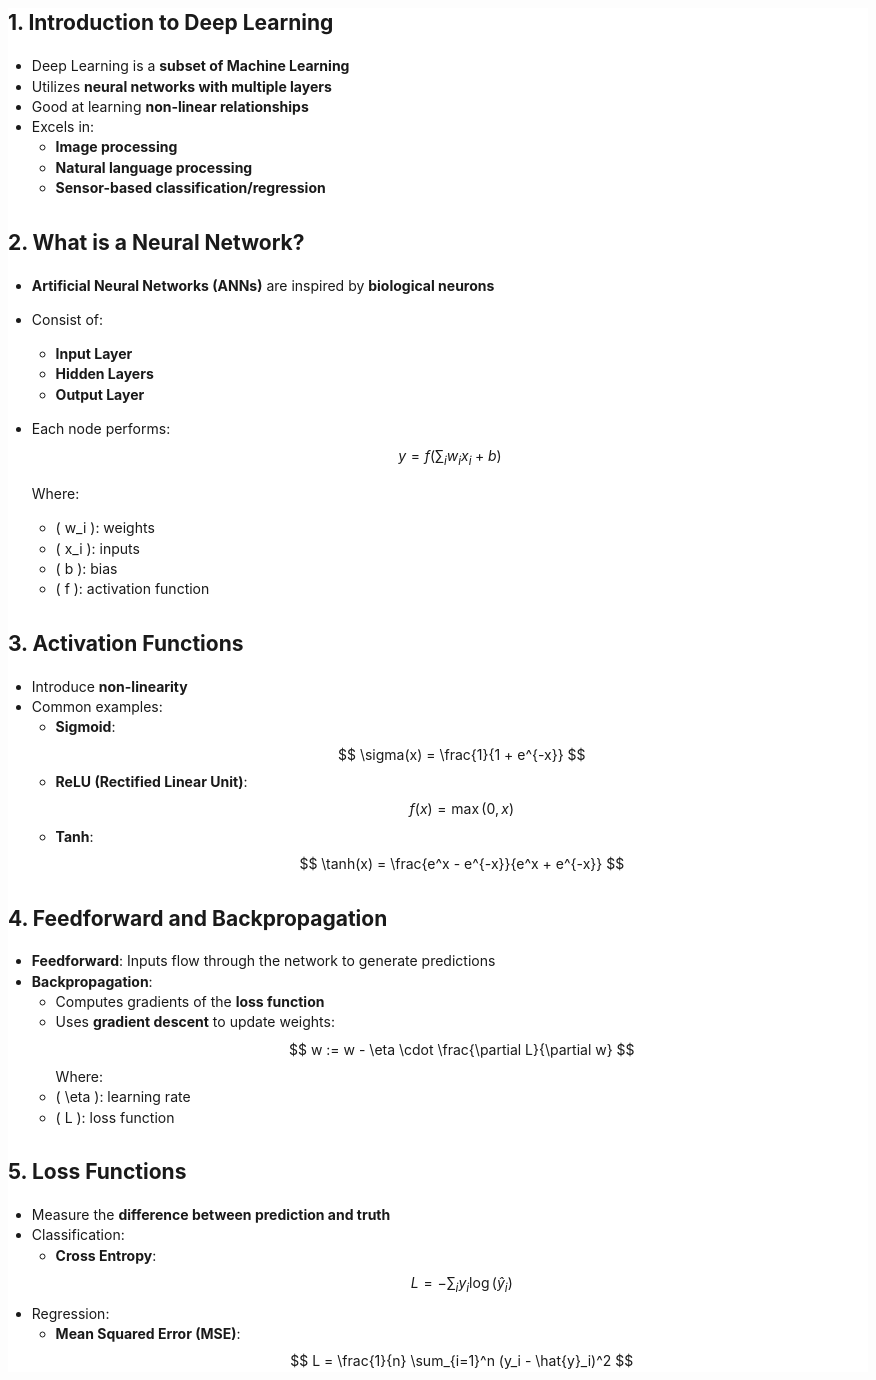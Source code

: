 ## 1. Introduction to Deep Learning
- Deep Learning is a **subset of Machine Learning**
- Utilizes **neural networks with multiple layers**
- Good at learning **non-linear relationships**
- Excels in:
  - **Image processing**
  - **Natural language processing**
  - **Sensor-based classification/regression**

## 2. What is a Neural Network?
- **Artificial Neural Networks (ANNs)** are inspired by **biological neurons**
- Consist of:
  - **Input Layer**
  - **Hidden Layers**
  - **Output Layer**
- Each node performs:
  $$ y = f\left(\sum_i w_i x_i + b\right) $$

  Where:
  - \( w_i \): weights
  - \( x_i \): inputs
  - \( b \): bias
  - \( f \): activation function

## 3. Activation Functions
- Introduce **non-linearity**
- Common examples:
  - **Sigmoid**:
    $$ \sigma(x) = \frac{1}{1 + e^{-x}} $$
  - **ReLU (Rectified Linear Unit)**:
    $$ f(x) = \max(0, x) $$
  - **Tanh**:
    $$ \tanh(x) = \frac{e^x - e^{-x}}{e^x + e^{-x}} $$

## 4. Feedforward and Backpropagation
- **Feedforward**: Inputs flow through the network to generate predictions
- **Backpropagation**:
  - Computes gradients of the **loss function**
  - Uses **gradient descent** to update weights:
    $$ w := w - \eta \cdot \frac{\partial L}{\partial w} $$
  Where:
  - \( \eta \): learning rate
  - \( L \): loss function

## 5. Loss Functions
- Measure the **difference between prediction and truth**
- Classification:
  - **Cross Entropy**:
    $$ L = -\sum_{i} y_i \log(\hat{y}_i) $$
- Regression:
  - **Mean Squared Error (MSE)**:
    $$ L = \frac{1}{n} \sum_{i=1}^n (y_i - \hat{y}_i)^2 $$
